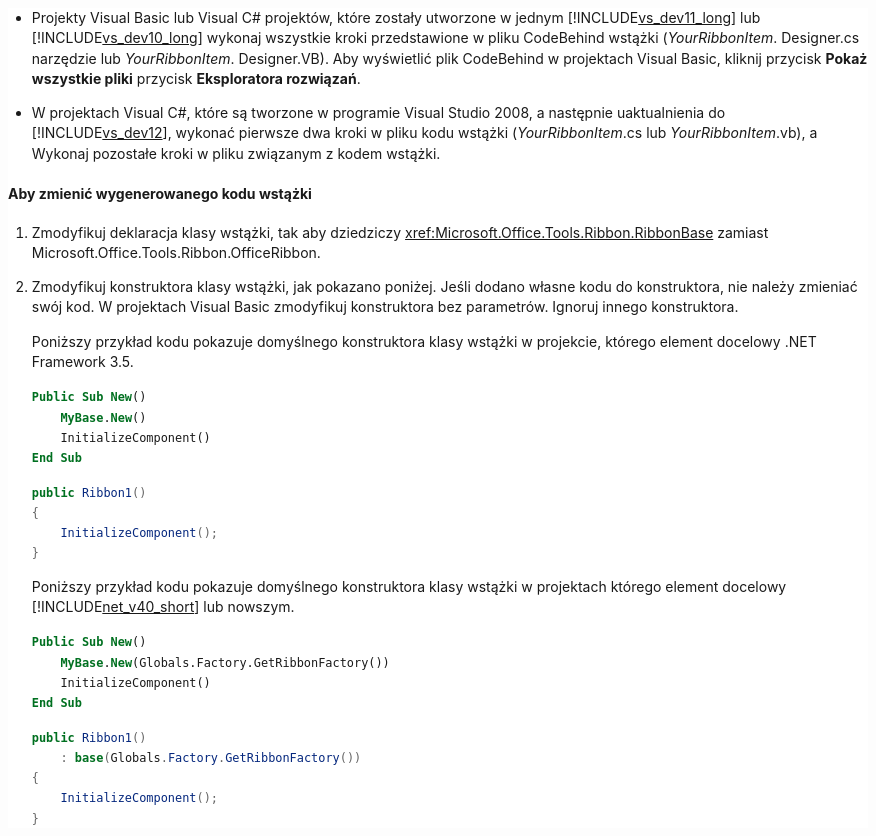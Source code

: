 -   Projekty Visual Basic lub Visual C# projektów, które zostały utworzone w jednym [!INCLUDE[vs_dev11_long](../sharepoint/includes/vs-dev11-long-md.md)] lub [!INCLUDE[vs_dev10_long](../sharepoint/includes/vs-dev10-long-md.md)] wykonaj wszystkie kroki przedstawione w pliku CodeBehind wstążki (*YourRibbonItem*. Designer.cs narzędzie lub *YourRibbonItem*. Designer.VB). Aby wyświetlić plik CodeBehind w projektach Visual Basic, kliknij przycisk **Pokaż wszystkie pliki** przycisk **Eksploratora rozwiązań**.  
  
-   W projektach Visual C#, które są tworzone w programie Visual Studio 2008, a następnie uaktualnienia do [!INCLUDE[vs_dev12](../vsto/includes/vs-dev12-md.md)], wykonać pierwsze dwa kroki w pliku kodu wstążki (*YourRibbonItem*.cs lub *YourRibbonItem*.vb), a Wykonaj pozostałe kroki w pliku związanym z kodem wstążki.  
  
#### <a name="to-change-the-generated-ribbon-code"></a>Aby zmienić wygenerowanego kodu wstążki  
  
1.  Zmodyfikuj deklaracja klasy wstążki, tak aby dziedziczy <xref:Microsoft.Office.Tools.Ribbon.RibbonBase> zamiast Microsoft.Office.Tools.Ribbon.OfficeRibbon.  
  
2.  Zmodyfikuj konstruktora klasy wstążki, jak pokazano poniżej. Jeśli dodano własne kodu do konstruktora, nie należy zmieniać swój kod. W projektach Visual Basic zmodyfikuj konstruktora bez parametrów. Ignoruj innego konstruktora.  
  
     Poniższy przykład kodu pokazuje domyślnego konstruktora klasy wstążki w projekcie, którego element docelowy .NET Framework 3.5.  
  
    ```vb  
    Public Sub New()  
        MyBase.New()  
        InitializeComponent()  
    End Sub  
    ```  
  
    ```csharp  
    public Ribbon1()  
    {  
        InitializeComponent();  
    }  
    ```  
  
     Poniższy przykład kodu pokazuje domyślnego konstruktora klasy wstążki w projektach którego element docelowy [!INCLUDE[net_v40_short](../sharepoint/includes/net-v40-short-md.md)] lub nowszym.  
  
    ```vb  
    Public Sub New()  
        MyBase.New(Globals.Factory.GetRibbonFactory())  
        InitializeComponent()  
    End Sub  
    ```  
  
    ```csharp  
    public Ribbon1()  
        : base(Globals.Factory.GetRibbonFactory())  
    {  
        InitializeComponent();  
    }  
    ```  
  